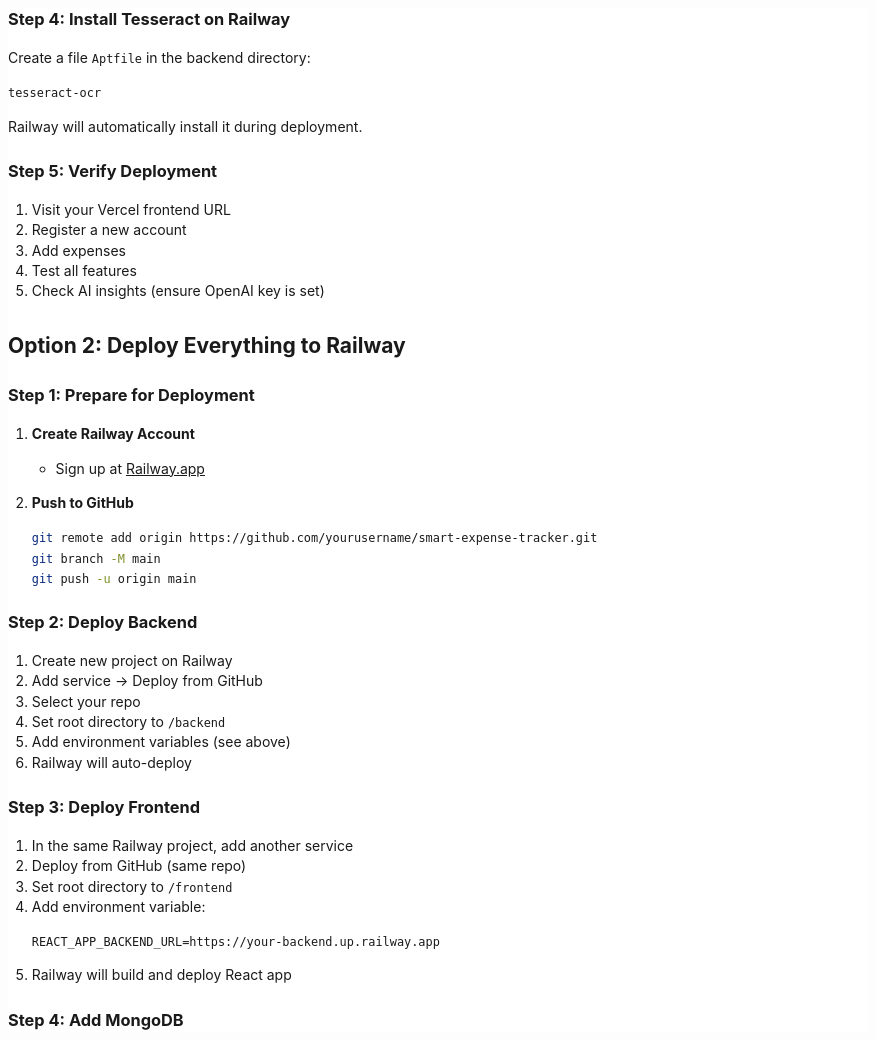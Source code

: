 ### Step 4: Install Tesseract on Railway

Create a file `Aptfile` in the backend directory:
```
tesseract-ocr
```

Railway will automatically install it during deployment.

### Step 5: Verify Deployment

1. Visit your Vercel frontend URL
2. Register a new account
3. Add expenses
4. Test all features
5. Check AI insights (ensure OpenAI key is set)

## Option 2: Deploy Everything to Railway

### Step 1: Prepare for Deployment

1. **Create Railway Account**
   - Sign up at [Railway.app](https://railway.app)

2. **Push to GitHub**
   ```bash
   git remote add origin https://github.com/yourusername/smart-expense-tracker.git
   git branch -M main
   git push -u origin main
   ```

### Step 2: Deploy Backend

1. Create new project on Railway
2. Add service → Deploy from GitHub
3. Select your repo
4. Set root directory to `/backend`
5. Add environment variables (see above)
6. Railway will auto-deploy

### Step 3: Deploy Frontend

1. In the same Railway project, add another service
2. Deploy from GitHub (same repo)
3. Set root directory to `/frontend`
4. Add environment variable:
   ```
   REACT_APP_BACKEND_URL=https://your-backend.up.railway.app
   ```
5. Railway will build and deploy React app

### Step 4: Add MongoDB
